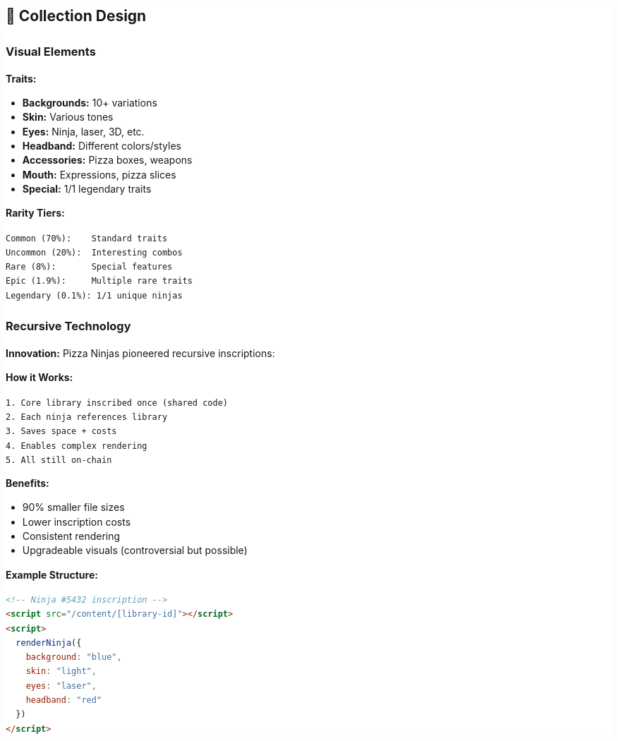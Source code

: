 ## 🎨 Collection Design

### Visual Elements

**Traits:**
- **Backgrounds:** 10+ variations
- **Skin:** Various tones
- **Eyes:** Ninja, laser, 3D, etc.
- **Headband:** Different colors/styles
- **Accessories:** Pizza boxes, weapons
- **Mouth:** Expressions, pizza slices
- **Special:** 1/1 legendary traits

**Rarity Tiers:**
```
Common (70%):    Standard traits
Uncommon (20%):  Interesting combos
Rare (8%):       Special features
Epic (1.9%):     Multiple rare traits
Legendary (0.1%): 1/1 unique ninjas
```

### Recursive Technology

**Innovation:**
Pizza Ninjas pioneered recursive inscriptions:

**How it Works:**
```
1. Core library inscribed once (shared code)
2. Each ninja references library
3. Saves space + costs
4. Enables complex rendering
5. All still on-chain
```

**Benefits:**
- 90% smaller file sizes
- Lower inscription costs
- Consistent rendering
- Upgradeable visuals (controversial but possible)

**Example Structure:**
```html
<!-- Ninja #5432 inscription -->
<script src="/content/[library-id]"></script>
<script>
  renderNinja({
    background: "blue",
    skin: "light",
    eyes: "laser",
    headband: "red"
  })
</script>
```
